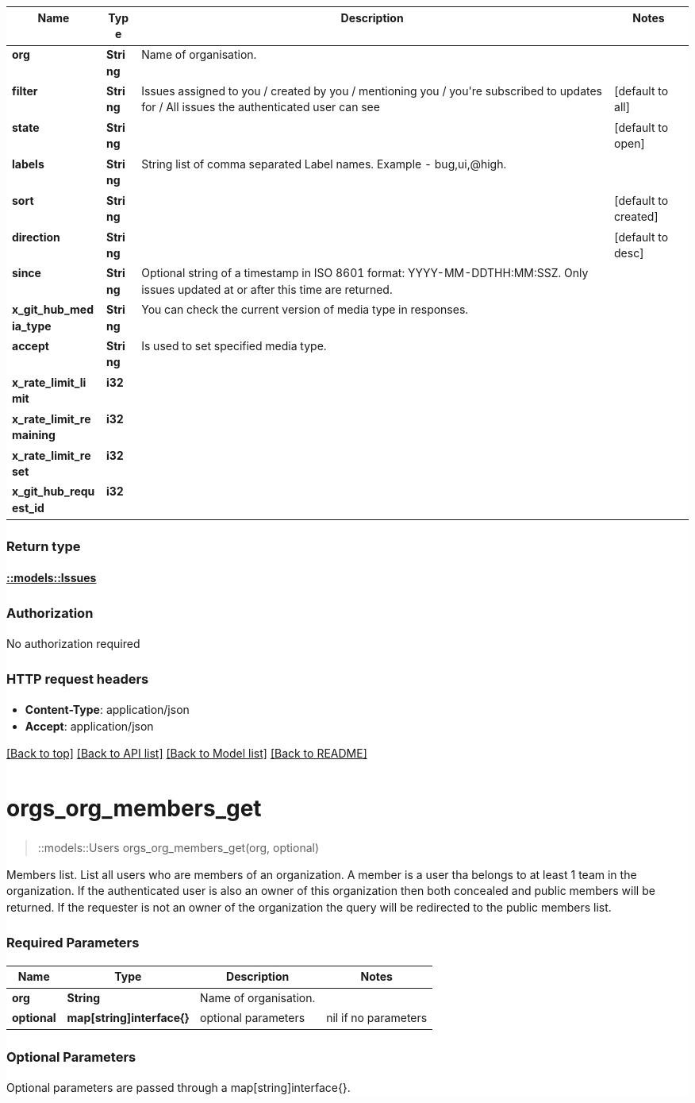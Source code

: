 Name | Type | Description  | Notes
------------- | ------------- | ------------- | -------------
 **org** | **String**| Name of organisation. | 
 **filter** | **String**| Issues assigned to you / created by you / mentioning you / you&#39;re subscribed to updates for / All issues the authenticated user can see  | [default to all]
 **state** | **String**|  | [default to open]
 **labels** | **String**| String list of comma separated Label names. Example - bug,ui,@high. | 
 **sort** | **String**|  | [default to created]
 **direction** | **String**|  | [default to desc]
 **since** | **String**| Optional string of a timestamp in ISO 8601 format: YYYY-MM-DDTHH:MM:SSZ. Only issues updated at or after this time are returned.  | 
 **x_git_hub_media_type** | **String**| You can check the current version of media type in responses.  | 
 **accept** | **String**| Is used to set specified media type. | 
 **x_rate_limit_limit** | **i32**|  | 
 **x_rate_limit_remaining** | **i32**|  | 
 **x_rate_limit_reset** | **i32**|  | 
 **x_git_hub_request_id** | **i32**|  | 

### Return type

[**::models::Issues**](issues.md)

### Authorization

No authorization required

### HTTP request headers

 - **Content-Type**: application/json
 - **Accept**: application/json

[[Back to top]](#) [[Back to API list]](../README.md#documentation-for-api-endpoints) [[Back to Model list]](../README.md#documentation-for-models) [[Back to README]](../README.md)

# **orgs_org_members_get**
> ::models::Users orgs_org_members_get(org, optional)


Members list. List all users who are members of an organization. A member is a user tha belongs to at least 1 team in the organization. If the authenticated user is also an owner of this organization then both concealed and public members will be returned. If the requester is not an owner of the organization the query will be redirected to the public members list. 

### Required Parameters

Name | Type | Description  | Notes
------------- | ------------- | ------------- | -------------
  **org** | **String**| Name of organisation. | 
 **optional** | **map[string]interface{}** | optional parameters | nil if no parameters

### Optional Parameters
Optional parameters are passed through a map[string]interface{}.
